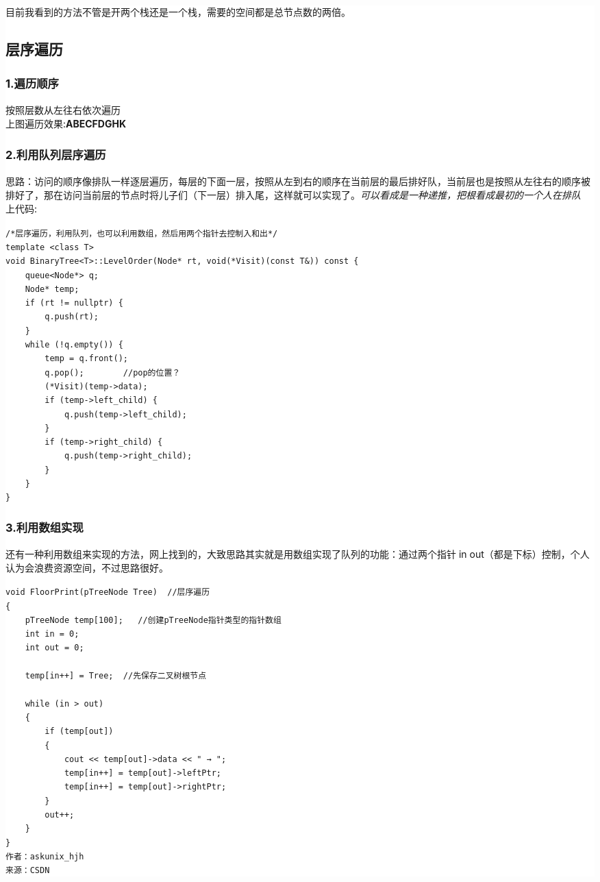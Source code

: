 
目前我看到的方法不管是开两个栈还是一个栈，需要的空间都是总节点数的两倍。

## 层序遍历

### 1.遍历顺序

按照层数从左往右依次遍历
<br>上图遍历效果:**ABECFDGHK**

### 2.利用队列层序遍历

思路：访问的顺序像排队一样逐层遍历，每层的下面一层，按照从左到右的顺序在当前层的最后排好队，当前层也是按照从左往右的顺序被排好了，那在访问当前层的节点时将儿子们（下一层）排入尾，这样就可以实现了。_可以看成是一种递推，把根看成最初的一个人在排队_
<br>上代码:

```
/*层序遍历，利用队列，也可以利用数组，然后用两个指针去控制入和出*/
template <class T>
void BinaryTree<T>::LevelOrder(Node* rt, void(*Visit)(const T&)) const {
	queue<Node*> q;
	Node* temp;
	if (rt != nullptr) {
		q.push(rt);
	}
	while (!q.empty()) {
		temp = q.front();
		q.pop();		//pop的位置？
		(*Visit)(temp->data);
		if (temp->left_child) {
			q.push(temp->left_child);
		}
		if (temp->right_child) {
			q.push(temp->right_child);
		}
	}
}
```

### 3.利用数组实现

还有一种利用数组来实现的方法，网上找到的，大致思路其实就是用数组实现了队列的功能：通过两个指针 in out（都是下标）控制，个人认为会浪费资源空间，不过思路很好。

```
void FloorPrint(pTreeNode Tree)  //层序遍历
{
	pTreeNode temp[100];   //创建pTreeNode指针类型的指针数组
	int in = 0;
	int out = 0;

	temp[in++] = Tree;  //先保存二叉树根节点

	while (in > out)
	{
		if (temp[out])
		{
			cout << temp[out]->data << " → ";
			temp[in++] = temp[out]->leftPtr;
			temp[in++] = temp[out]->rightPtr;
		}
		out++;
	}
}
作者：askunix_hjh
来源：CSDN
```